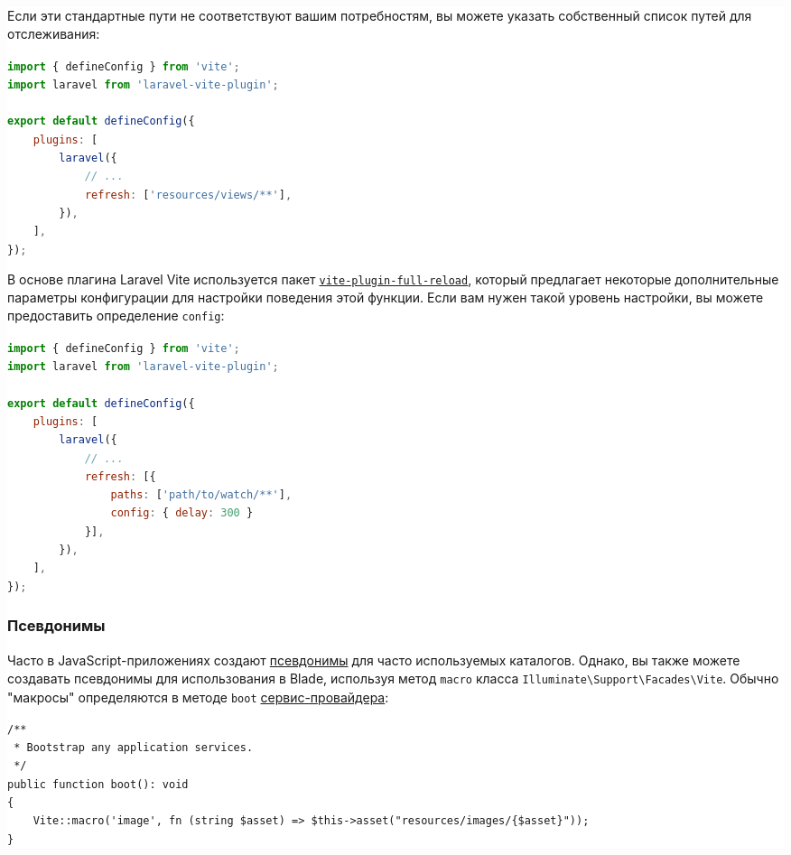 Если эти стандартные пути не соответствуют вашим потребностям, вы можете указать собственный список путей для отслеживания:

```js
import { defineConfig } from 'vite';
import laravel from 'laravel-vite-plugin';

export default defineConfig({
    plugins: [
        laravel({
            // ...
            refresh: ['resources/views/**'],
        }),
    ],
});
```

В основе плагина Laravel Vite используется пакет [`vite-plugin-full-reload`](https://github.com/ElMassimo/vite-plugin-full-reload), который предлагает некоторые дополнительные параметры конфигурации для настройки поведения этой функции. Если вам нужен такой уровень настройки, вы можете предоставить определение `config`:

```js
import { defineConfig } from 'vite';
import laravel from 'laravel-vite-plugin';

export default defineConfig({
    plugins: [
        laravel({
            // ...
            refresh: [{
                paths: ['path/to/watch/**'],
                config: { delay: 300 }
            }],
        }),
    ],
});
```

<a name="blade-aliases"></a>
### Псевдонимы

Часто в JavaScript-приложениях создают [псевдонимы](#aliases) для часто используемых каталогов. Однако, вы также можете создавать псевдонимы для использования в Blade, используя метод `macro` класса `Illuminate\Support\Facades\Vite`. Обычно "макросы" определяются в методе `boot` [сервис-провайдера](/docs/{{version}}/providers):

    /**
     * Bootstrap any application services.
     */
    public function boot(): void
    {
        Vite::macro('image', fn (string $asset) => $this->asset("resources/images/{$asset}"));
    }
